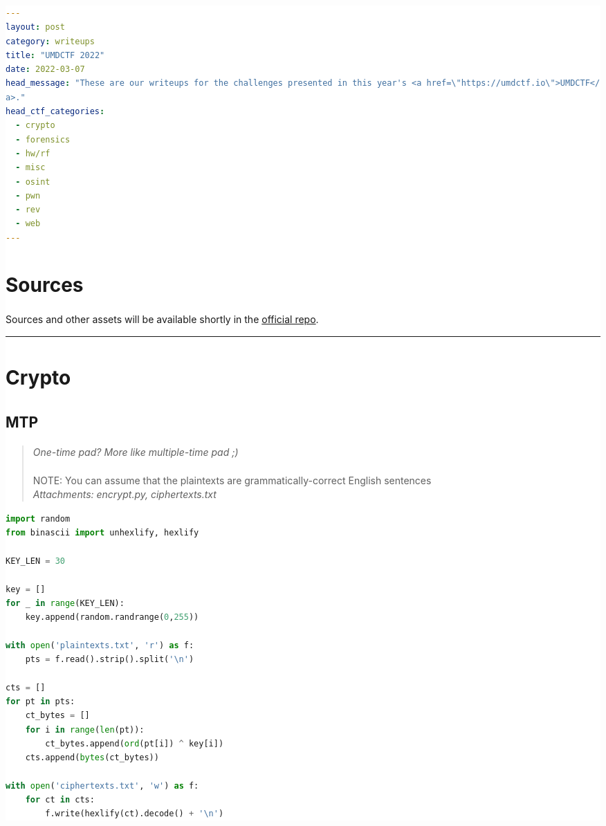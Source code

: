 ```yaml
---
layout: post
category: writeups
title: "UMDCTF 2022"
date: 2022-03-07
head_message: "These are our writeups for the challenges presented in this year's <a href=\"https://umdctf.io\">UMDCTF</a>."
head_ctf_categories:
  - crypto
  - forensics
  - hw/rf
  - misc
  - osint
  - pwn
  - rev
  - web
---
```


# Sources

Sources and other assets will be available shortly in the [official repo](https://github.com/UMD-CSEC/UMDCTF-Public-Challenges/tree/main/UMDCTF2022).

---

# Crypto

## MTP

> _One-time pad? More like multiple-time pad ;)_<br><br>
> NOTE: You can assume that the plaintexts are grammatically-correct English sentences<br>
> _Attachments: encrypt.py, ciphertexts.txt_

```py:encrypt.py
import random
from binascii import unhexlify, hexlify

KEY_LEN = 30

key = []
for _ in range(KEY_LEN):
    key.append(random.randrange(0,255))

with open('plaintexts.txt', 'r') as f:
    pts = f.read().strip().split('\n')

cts = []
for pt in pts:
    ct_bytes = []
    for i in range(len(pt)):
        ct_bytes.append(ord(pt[i]) ^ key[i])
    cts.append(bytes(ct_bytes))

with open('ciphertexts.txt', 'w') as f:
    for ct in cts:
        f.write(hexlify(ct).decode() + '\n')
```
